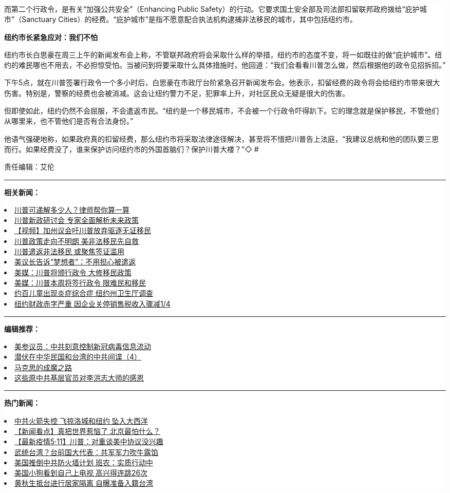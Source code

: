 <p>而第二个行政令，是有关“加强公共安全”（Enhancing Public Safety）的行动。它要求国土安全部及司法部扣留联邦政府拨给“庇护城市”（Sanctuary Cities）的经费。“庇护城市”是指不愿意配合执法机构逮捕非法移民的城市，其中包括<ahref="https://github.com/myn254/djy/blob/master/gb/tag/%E7%BA%BD%E7%BA%A6%E5%B8%82.md#1">纽约市</a>。</p>
<p><strong>纽约市长紧急应对：我们不怕</strong></p>
<p>纽约市长白思豪在周三上午的新闻发布会上称，不管联邦政府将会采取什么样的举措，纽约市的态度不变，将一如既往的做“庇护城市”。纽约的难民哪也不用去，不必担惊受怕。当被问到将要采取什么具体措施时，他回道：“我们会看看川普怎么做，然后根据他的政令见招拆招。”</p>
<p>下午5点，就在川普签署行政令一个多小时后，白思豪在市政厅台阶紧急召开新闻发布会。他表示，扣留经费的政令将会给纽约市带来很大伤害。特别是，警察的经费也会被消减。这会让纽约警力不足，犯罪率上升，对社区民众无疑是很大的伤害。</p>
<p>但即使如此，纽约仍然不会屈服，不会<ahref="https://github.com/myn254/djy/blob/master/gb/tag/%E9%81%A3%E8%BF%94.md#1">遣返</a>市民。“纽约是一个移民城市，不会被一个行政令吓得趴下。它的理念就是保护移民，不管他们从哪里来，也不管他们是否有合法身份。”</p>
<p>他语气强硬地称，如果政府真的扣留经费，那么纽约市将采取法律途径解决，甚至将不惜把川普告上法庭，“我建议总统和他的团队要三思而行。如果经费没了，谁来保护访问纽约市的外国首脑们？保护川普大楼？”◇ #</p>
<p>责任编辑：艾伦</p>

<hr>


<strong>相关新闻：</strong>
<li><a href="https://github.com/myn254/djy/blob/master/gb/16/11/17/n8501444.md#1">川普可递解多少人？律师帮你算一算</a></li>
<li><a href="https://github.com/myn254/djy/blob/master/gb/16/12/12/n8585732.md#1">川普新政研讨会 专家全面解析未来政策</a></li>
<li><a href="https://github.com/myn254/djy/blob/master/gb/16/12/21/n8613452.md#1">【视频】加州议会吁川普放弃驱逐无证移民</a></li>
<li><a href="https://github.com/myn254/djy/blob/master/gb/16/12/29/n8645363.md#1">川普政策走向不明朗 美非法移民先自救</a></li>
<li><a href="https://github.com/myn254/djy/blob/master/gb/17/1/6/n8676208.md#1">川普遣返非法移民 或聚焦签证滥用</a></li>
<li><a href="https://github.com/myn254/djy/blob/master/gb/17/1/14/n8702174.md#1">美议长告诉“梦想者”：不用担心被遣返</a></li>
<li><a href="https://github.com/myn254/djy/blob/master/gb/17/1/24/n8742166.md#1">美媒：川普将颁行政令 大修移民政策</a></li>
<li><a href="https://github.com/myn254/djy/blob/master/gb/17/1/25/n8743127.md#1">美媒：川普本周将签行政令 限难民和移民</a></li>
<li><a href="https://github.com/myn254/djy/blob/master/gb/20/5/13/n12104283.md#1">约百儿童出现炎症综合症  纽约州卫生厅调查</a></li>
<li><a href="https://github.com/myn254/djy/blob/master/gb/20/5/13/n12104272.md#1">纽约财政赤字严重   因企业关停销售税收入骤减1/4</a></li>
<hr>


<strong>编辑推荐：</strong>
<li><a href="https://github.com/onzhi266/djy/blob/master/gb/20/2/22/n11887949.md#1">美参议员：中共刻意控制新冠病毒信息流动</a></li>
<li><a href="https://github.com/tsiac2612/djy/blob/master/gb/18/10/27/n10812825.md#1" target="_blank">潜伏在中华民国和台湾的中共间谍（4）</a></li><li><a href="https://github.com/myn254/djy/blob/master/gb/10/11/7/n3077476.md?dfh#1" target="_blank">马克思的成魔之路</a></li><li><a href="https://github.com/tsiac2612/djy/blob/master/gb/18/11/6/n10834201.md#1" target="_blank">这些原中共基层官员对李洪志大师的感恩</a></li>
<hr>

<strong>热门新闻：</strong>
<li><a href="https://github.com/myn254/djy/blob/master/gb/20/5/11/n12099864.md#1">中共火箭失控 飞掠洛城和纽约 坠入大西洋</a></li>
<li><a href="https://github.com/myn254/djy/blob/master/gb/20/5/11/n12099999.md#1">【新闻看点】真把世界惹恼了 北京最怕什么？</a></li>
<li><a href="https://github.com/myn254/djy/blob/master/gb/20/5/10/n12096347.md#1">【最新疫情5·11】川普：对重谈美中协议没兴趣</a></li>
<li><a href="https://github.com/myn254/djy/blob/master/gb/20/5/11/n12099257.md#1">武统台湾？台前国大代表：共军军力吹牛露馅</a></li>
<li><a href="https://github.com/myn254/djy/blob/master/gb/20/5/11/n12100344.md#1">美国推倒中共防火墙计划 班农：实质行动中</a></li>
<li><a href="https://github.com/myn254/djy/blob/master/gb/20/5/10/n12096663.md#1">美国小狗看到自己上电视 高兴得连跳26次</a></li>
<li><a href="https://github.com/myn254/djy/blob/master/gb/20/5/12/n12100709.md#1">黄秋生抵台进行居家隔离 自曝准备入籍台湾</a></li>